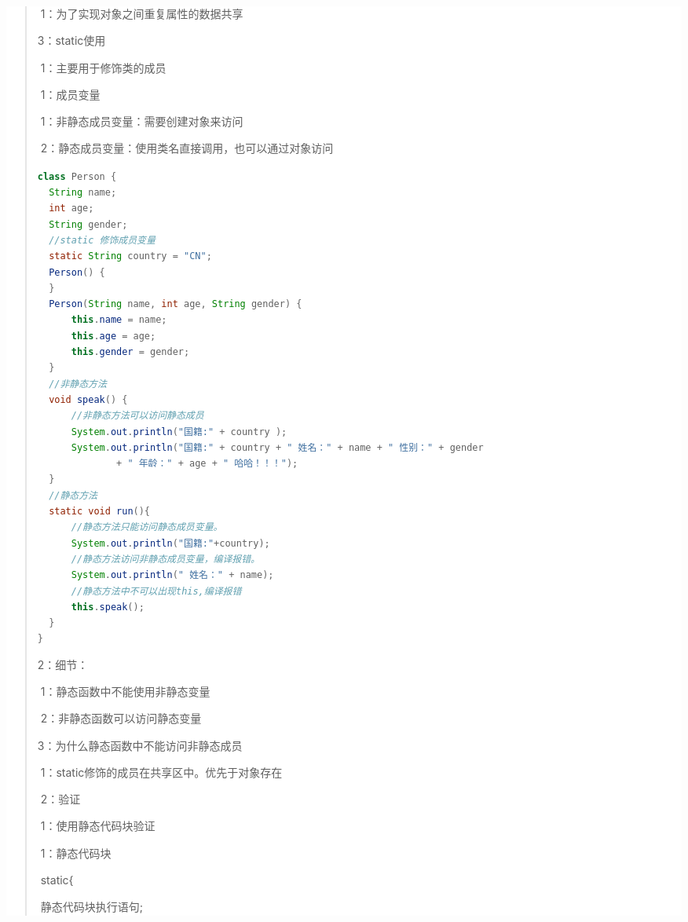 > ​		1：为了实现对象之间重复属性的数据共享
>
> 3：static使用
>
> ​		1：主要用于修饰类的成员
>
> ​			1：成员变量
>
> ​					1：非静态成员变量：需要创建对象来访问
>
> ​					2：静态成员变量：使用类名直接调用，也可以通过对象访问
>
> ```java
> class Person {
> 	String name;
> 	int age;
> 	String gender;
> 	//static 修饰成员变量
> 	static String country = "CN";
> 	Person() {
> 	}
> 	Person(String name, int age, String gender) {
> 		this.name = name;
> 		this.age = age;
> 		this.gender = gender;
> 	}
> 	//非静态方法
> 	void speak() {
> 		//非静态方法可以访问静态成员
> 		System.out.println("国籍:" + country );
> 		System.out.println("国籍:" + country + " 姓名：" + name + " 性别：" + gender
> 				+ " 年龄：" + age + " 哈哈！！！");
> 	}
> 	//静态方法
> 	static void run(){
> 		//静态方法只能访问静态成员变量。
> 		System.out.println("国籍:"+country);
> 		//静态方法访问非静态成员变量，编译报错。
> 		System.out.println(" 姓名：" + name);
> 		//静态方法中不可以出现this,编译报错
> 		this.speak();
> 	}
> }
> ```
>
> 2：细节：
>
> ​		1：静态函数中不能使用非静态变量
>
> ​		2：非静态函数可以访问静态变量
>
> 3：为什么静态函数中不能访问非静态成员
>
> ​		1：static修饰的成员在共享区中。优先于对象存在
>
> ​		2：验证
>
> ​			1：使用静态代码块验证
>
> ​				1：静态代码块
>
> ​					static{
>
> ​						静态代码块执行语句;